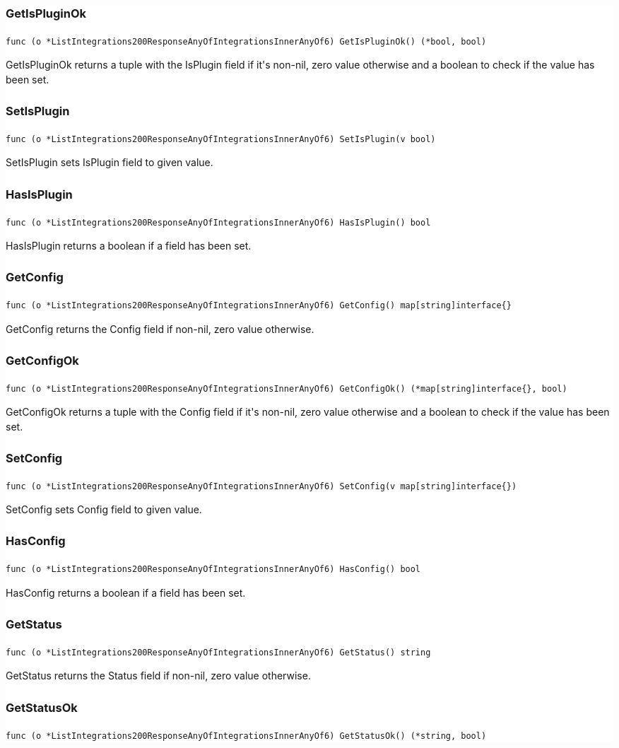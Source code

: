 ### GetIsPluginOk

`func (o *ListIntegrations200ResponseAnyOfIntegrationsInnerAnyOf6) GetIsPluginOk() (*bool, bool)`

GetIsPluginOk returns a tuple with the IsPlugin field if it's non-nil, zero value otherwise
and a boolean to check if the value has been set.

### SetIsPlugin

`func (o *ListIntegrations200ResponseAnyOfIntegrationsInnerAnyOf6) SetIsPlugin(v bool)`

SetIsPlugin sets IsPlugin field to given value.

### HasIsPlugin

`func (o *ListIntegrations200ResponseAnyOfIntegrationsInnerAnyOf6) HasIsPlugin() bool`

HasIsPlugin returns a boolean if a field has been set.

### GetConfig

`func (o *ListIntegrations200ResponseAnyOfIntegrationsInnerAnyOf6) GetConfig() map[string]interface{}`

GetConfig returns the Config field if non-nil, zero value otherwise.

### GetConfigOk

`func (o *ListIntegrations200ResponseAnyOfIntegrationsInnerAnyOf6) GetConfigOk() (*map[string]interface{}, bool)`

GetConfigOk returns a tuple with the Config field if it's non-nil, zero value otherwise
and a boolean to check if the value has been set.

### SetConfig

`func (o *ListIntegrations200ResponseAnyOfIntegrationsInnerAnyOf6) SetConfig(v map[string]interface{})`

SetConfig sets Config field to given value.

### HasConfig

`func (o *ListIntegrations200ResponseAnyOfIntegrationsInnerAnyOf6) HasConfig() bool`

HasConfig returns a boolean if a field has been set.

### GetStatus

`func (o *ListIntegrations200ResponseAnyOfIntegrationsInnerAnyOf6) GetStatus() string`

GetStatus returns the Status field if non-nil, zero value otherwise.

### GetStatusOk

`func (o *ListIntegrations200ResponseAnyOfIntegrationsInnerAnyOf6) GetStatusOk() (*string, bool)`
